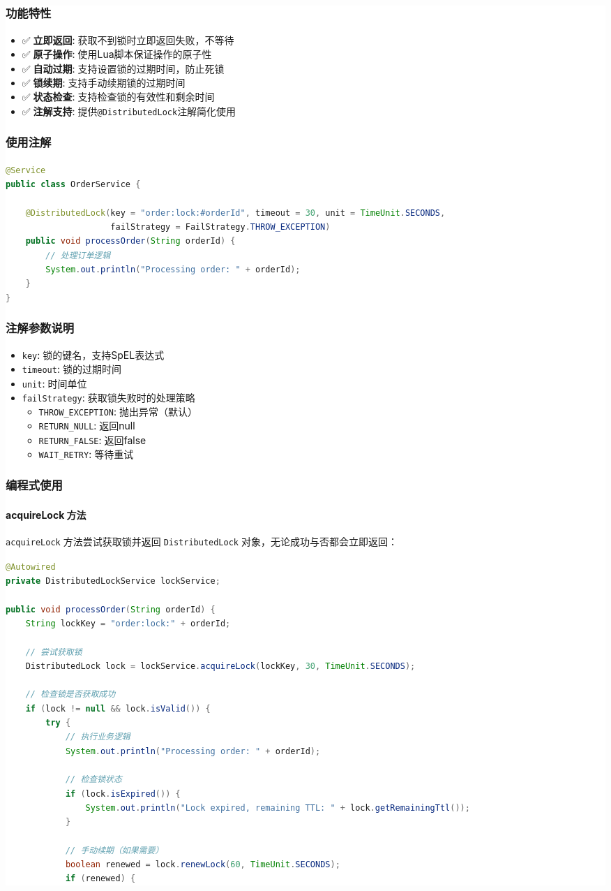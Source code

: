 ### 功能特性

- ✅ **立即返回**: 获取不到锁时立即返回失败，不等待
- ✅ **原子操作**: 使用Lua脚本保证操作的原子性
- ✅ **自动过期**: 支持设置锁的过期时间，防止死锁
- ✅ **锁续期**: 支持手动续期锁的过期时间
- ✅ **状态检查**: 支持检查锁的有效性和剩余时间
- ✅ **注解支持**: 提供`@DistributedLock`注解简化使用

### 使用注解

```java
@Service
public class OrderService {
    
    @DistributedLock(key = "order:lock:#orderId", timeout = 30, unit = TimeUnit.SECONDS, 
                     failStrategy = FailStrategy.THROW_EXCEPTION)
    public void processOrder(String orderId) {
        // 处理订单逻辑
        System.out.println("Processing order: " + orderId);
    }
}
```

### 注解参数说明

- `key`: 锁的键名，支持SpEL表达式
- `timeout`: 锁的过期时间
- `unit`: 时间单位
- `failStrategy`: 获取锁失败时的处理策略
  - `THROW_EXCEPTION`: 抛出异常（默认）
  - `RETURN_NULL`: 返回null
  - `RETURN_FALSE`: 返回false
  - `WAIT_RETRY`: 等待重试

### 编程式使用

#### acquireLock 方法

`acquireLock` 方法尝试获取锁并返回 `DistributedLock` 对象，无论成功与否都会立即返回：

```java
@Autowired
private DistributedLockService lockService;

public void processOrder(String orderId) {
    String lockKey = "order:lock:" + orderId;
    
    // 尝试获取锁
    DistributedLock lock = lockService.acquireLock(lockKey, 30, TimeUnit.SECONDS);
    
    // 检查锁是否获取成功
    if (lock != null && lock.isValid()) {
        try {
            // 执行业务逻辑
            System.out.println("Processing order: " + orderId);
            
            // 检查锁状态
            if (lock.isExpired()) {
                System.out.println("Lock expired, remaining TTL: " + lock.getRemainingTtl());
            }
            
            // 手动续期（如果需要）
            boolean renewed = lock.renewLock(60, TimeUnit.SECONDS);
            if (renewed) {
```